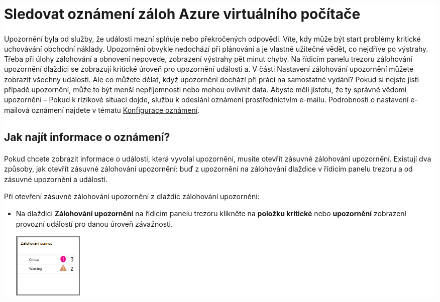 <properties
   pageTitle="Správce prostředků monitor nasazený virtuálního počítače zálohování | Microsoft Azure"
   description="Sledovat události a upozornění systému pomocí zálohy nasazený správce prostředků virtuálního počítače. Pošlete e-mail založený na upozornění."
   services="backup"
   documentationCenter="dev-center-name"
   authors="markgalioto"
   manager="cfreeman"
   editor=""/>

<tags
ms.service="backup"
ms.workload="storage-backup-recovery"
ms.tgt_pltfrm="na"
ms.devlang="na"
ms.topic="article"
ms.date="08/25/2016"
ms.author="trinadhk; giridham;"/>

# <a name="monitor-alerts-for-azure-virtual-machine-backups"></a>Sledovat oznámení záloh Azure virtuálního počítače

Upozornění byla od služby, že události mezní splňuje nebo překročených odpovědi. Víte, kdy může být start problémy kritické uchovávání obchodní náklady. Upozornění obvykle nedochází při plánování a je vlastně užitečné vědět, co nejdříve po výstrahy. Třeba při úlohy zálohování a obnovení nepovede, zobrazení výstrahy pět minut chyby. Na řídicím panelu trezoru zálohování upozornění dlaždici se zobrazují kritické úroveň pro upozornění události a. V části Nastavení zálohování upozornění můžete zobrazit všechny události. Ale co můžete dělat, když upozornění dochází při práci na samostatné vydání? Pokud si nejste jisti případě upozornění, může to být menší nepříjemnosti nebo mohou ovlivnit data. Abyste měli jistotu, že ty správné vědomi upozornění – Pokud k rizikové situaci dojde, službu k odeslání oznámení prostřednictvím e-mailu. Podrobnosti o nastavení e-mailová oznámení najdete v tématu [Konfigurace oznámení](backup-azure-monitor-vms.md#configure-notifications).

## <a name="how-do-i-find-information-about-the-alerts"></a>Jak najít informace o oznámení?

Pokud chcete zobrazit informace o události, která vyvolal upozornění, musíte otevřít zásuvné zálohování upozornění. Existují dva způsoby, jak otevřít zásuvné zálohování upozornění: buď z upozornění na zálohování dlaždice v řídicím panelu trezoru a od zásuvné upozornění a událostí.

Při otevření zásuvné zálohování upozornění z dlaždic zálohování upozornění:

- Na dlaždici **Zálohování upozornění** na řídicím panelu trezoru klikněte na **položku kritické** nebo **upozornění** zobrazení provozní událostí pro danou úroveň závažnosti.

    ![Dlaždice záložní upozornění](./media/backup-azure-monitor-vms/backup-alerts-tile.png)
